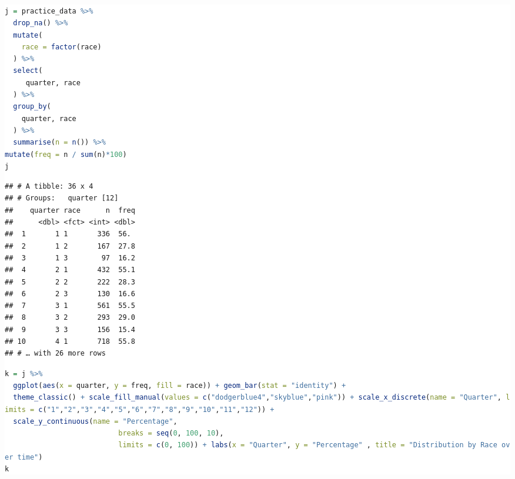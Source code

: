 ``` r
j = practice_data %>%
  drop_na() %>%
  mutate(
    race = factor(race)
  ) %>%
  select(
     quarter, race
  ) %>%
  group_by(
    quarter, race
  ) %>%
  summarise(n = n()) %>%
mutate(freq = n / sum(n)*100) 
j
```

    ## # A tibble: 36 x 4
    ## # Groups:   quarter [12]
    ##    quarter race      n  freq
    ##      <dbl> <fct> <int> <dbl>
    ##  1       1 1       336  56. 
    ##  2       1 2       167  27.8
    ##  3       1 3        97  16.2
    ##  4       2 1       432  55.1
    ##  5       2 2       222  28.3
    ##  6       2 3       130  16.6
    ##  7       3 1       561  55.5
    ##  8       3 2       293  29.0
    ##  9       3 3       156  15.4
    ## 10       4 1       718  55.8
    ## # … with 26 more rows

``` r
k = j %>%
  ggplot(aes(x = quarter, y = freq, fill = race)) + geom_bar(stat = "identity") +
  theme_classic() + scale_fill_manual(values = c("dodgerblue4","skyblue","pink")) + scale_x_discrete(name = "Quarter", limits = c("1","2","3","4","5","6","7","8","9","10","11","12")) + 
  scale_y_continuous(name = "Percentage",
                           breaks = seq(0, 100, 10),
                           limits = c(0, 100)) + labs(x = "Quarter", y = "Percentage" , title = "Distribution by Race over time") 
k
```
